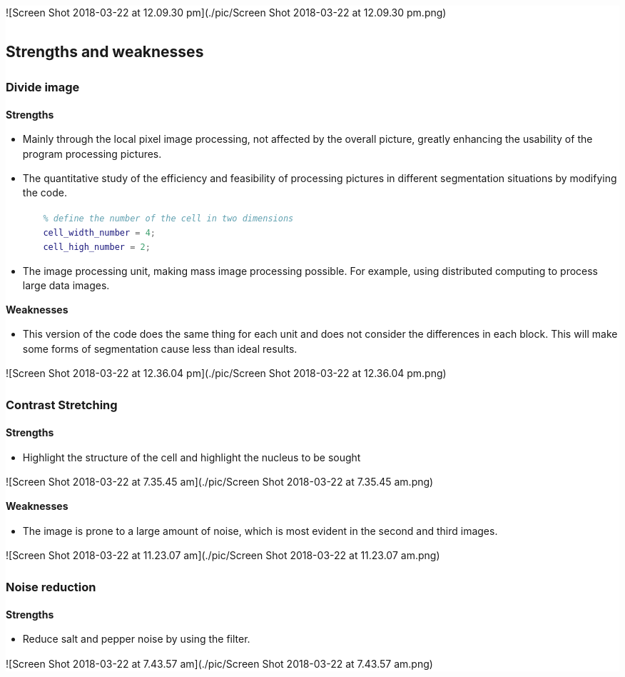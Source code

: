![Screen Shot 2018-03-22 at 12.09.30 pm](./pic/Screen Shot 2018-03-22 at 12.09.30 pm.png)



## Strengths and weaknesses

### Divide image

**Strengths**

- Mainly through the local pixel image processing, not affected by the overall picture, greatly enhancing the usability of the program processing pictures.

- The quantitative study of the efficiency and feasibility of processing pictures in different segmentation situations by modifying the code.

  ```matlab
      % define the number of the cell in two dimensions
      cell_width_number = 4;
      cell_high_number = 2;
  ```

- The image processing unit, making mass image processing possible. For example, using distributed computing to process large data images.

**Weaknesses**

- This version of the code does the same thing for each unit and does not consider the differences in each block. This will make some forms of segmentation cause less than ideal results.

![Screen Shot 2018-03-22 at 12.36.04 pm](./pic/Screen Shot 2018-03-22 at 12.36.04 pm.png)



### Contrast Stretching

**Strengths**

- Highlight the structure of the cell and highlight the nucleus to be sought

![Screen Shot 2018-03-22 at 7.35.45 am](./pic/Screen Shot 2018-03-22 at 7.35.45 am.png)

**Weaknesses**

- The image is prone to a large amount of noise, which is most evident in the second and third images.

![Screen Shot 2018-03-22 at 11.23.07 am](./pic/Screen Shot 2018-03-22 at 11.23.07 am.png)



### Noise reduction

**Strengths**

- Reduce salt and pepper noise by using the filter.

![Screen Shot 2018-03-22 at 7.43.57 am](./pic/Screen Shot 2018-03-22 at 7.43.57 am.png)
